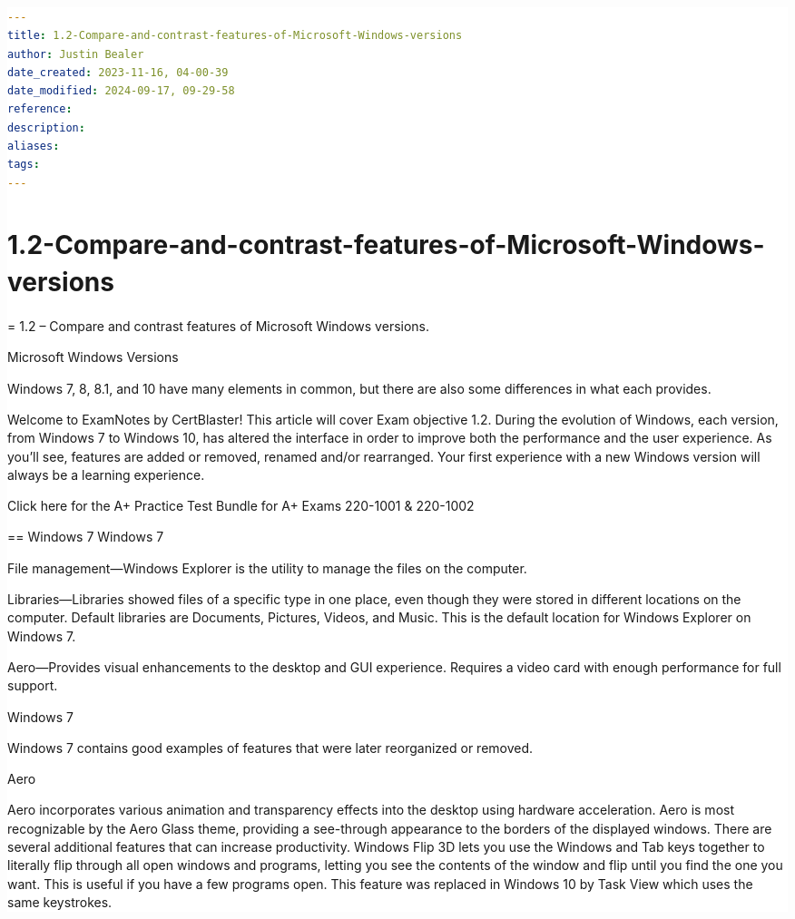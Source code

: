 ```yaml
---
title: 1.2-Compare-and-contrast-features-of-Microsoft-Windows-versions
author: Justin Bealer
date_created: 2023-11-16, 04-00-39
date_modified: 2024-09-17, 09-29-58
reference: 
description: 
aliases: 
tags: 
---
```

# 1.2-Compare-and-contrast-features-of-Microsoft-Windows-versions
= 1.2 – Compare and contrast features of Microsoft Windows versions.


Microsoft Windows Versions

Windows 7, 8, 8.1, and 10 have many elements in common, but there are also some
differences in what each provides.


Welcome to ExamNotes by CertBlaster! This article will cover Exam objective 1.2.
During the evolution of Windows, each version, from Windows 7 to Windows 10, has
altered the interface in order to improve both the performance and the user
experience. As you’ll see, features are added or removed, renamed and/or
rearranged. Your first experience with a new Windows version will always be a
learning experience.

Click here for the A+ Practice Test Bundle for A+ Exams 220-1001 & 220-1002

== Windows 7 Windows 7

File management—Windows Explorer is the utility to manage the files on the
computer.

Libraries—Libraries showed files of a specific type in one place, even though
they were stored in different locations on the computer. Default libraries are
Documents, Pictures, Videos, and Music. This is the default location for Windows
Explorer on Windows 7.

Aero—Provides visual enhancements to the desktop and GUI experience. Requires a
video card with enough performance for full support.


Windows 7

Windows 7 contains good examples of features that were later reorganized or
removed.

Aero

Aero incorporates various animation and transparency effects into the desktop
using hardware acceleration. Aero is most recognizable by the Aero Glass theme,
providing a see-through appearance to the borders of the displayed windows.
There are several additional features that can increase productivity. Windows
Flip 3D lets you use the Windows and Tab keys together to literally flip through
all open windows and programs, letting you see the contents of the window and
flip until you find the one you want. This is useful if you have a few programs
open. This feature was replaced in Windows 10 by Task View which uses the same
keystrokes.
